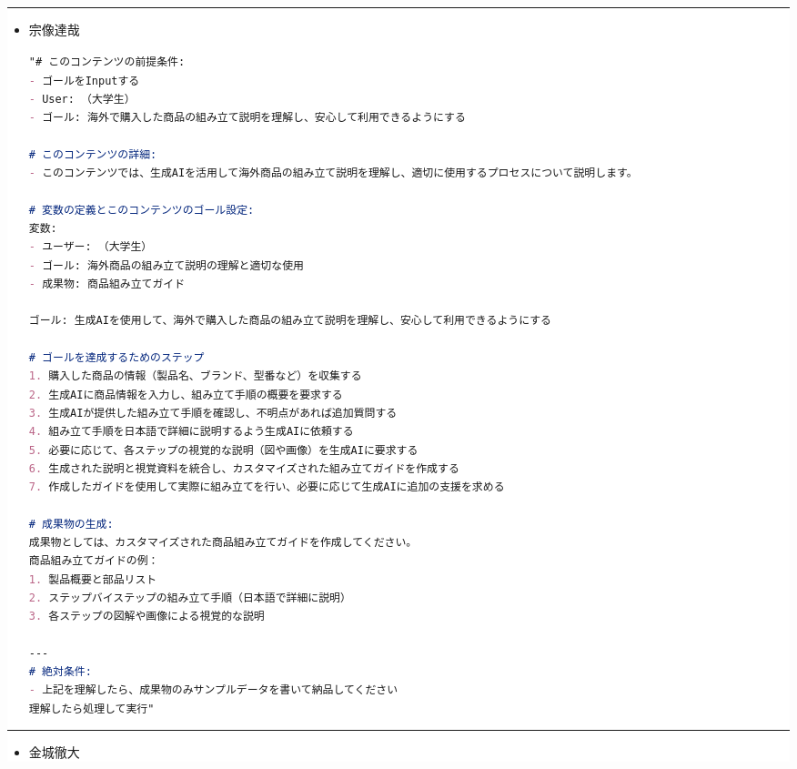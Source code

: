 
---

- 宗像達哉
    
    ```markdown
    "# このコンテンツの前提条件:
    - ゴールをInputする
    - User: （大学生）
    - ゴール: 海外で購入した商品の組み立て説明を理解し、安心して利用できるようにする
    
    # このコンテンツの詳細:
    - このコンテンツでは、生成AIを活用して海外商品の組み立て説明を理解し、適切に使用するプロセスについて説明します。
    
    # 変数の定義とこのコンテンツのゴール設定:
    変数:
    - ユーザー: （大学生）
    - ゴール: 海外商品の組み立て説明の理解と適切な使用
    - 成果物: 商品組み立てガイド
    
    ゴール: 生成AIを使用して、海外で購入した商品の組み立て説明を理解し、安心して利用できるようにする
    
    # ゴールを達成するためのステップ
    1. 購入した商品の情報（製品名、ブランド、型番など）を収集する
    2. 生成AIに商品情報を入力し、組み立て手順の概要を要求する
    3. 生成AIが提供した組み立て手順を確認し、不明点があれば追加質問する
    4. 組み立て手順を日本語で詳細に説明するよう生成AIに依頼する
    5. 必要に応じて、各ステップの視覚的な説明（図や画像）を生成AIに要求する
    6. 生成された説明と視覚資料を統合し、カスタマイズされた組み立てガイドを作成する
    7. 作成したガイドを使用して実際に組み立てを行い、必要に応じて生成AIに追加の支援を求める
    
    # 成果物の生成:
    成果物としては、カスタマイズされた商品組み立てガイドを作成してください。
    商品組み立てガイドの例：
    1. 製品概要と部品リスト
    2. ステップバイステップの組み立て手順（日本語で詳細に説明）
    3. 各ステップの図解や画像による視覚的な説明
    
    ---
    # 絶対条件:
    - 上記を理解したら、成果物のみサンプルデータを書いて納品してください
    理解したら処理して実行"
    ```
    

---

- 金城徹大
    